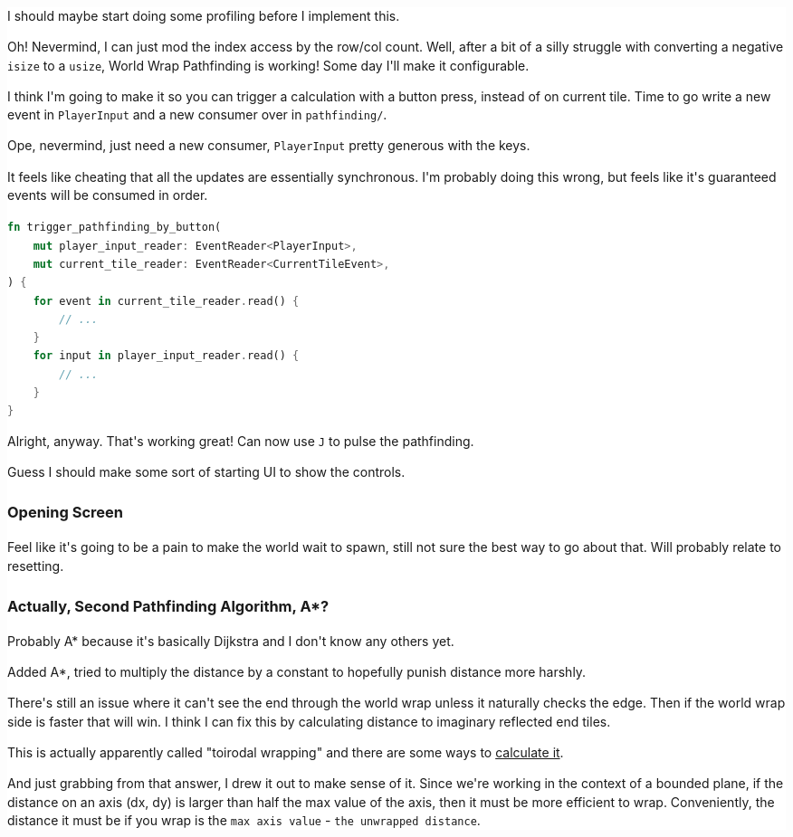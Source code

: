 I should maybe start doing some profiling before I implement this.

Oh! Nevermind, I can just mod the index access by the row/col count.
Well, after a bit of a silly struggle with converting a negative `isize` to a `usize`, World Wrap Pathfinding is working! Some day I'll make it configurable.

I think I'm going to make it so you can trigger a calculation with a button press, instead of on current tile. 
Time to go write a new event in `PlayerInput` and a new consumer over in `pathfinding/`.

Ope, nevermind, just need a new consumer, `PlayerInput` pretty generous with the keys.

It feels like cheating that all the updates are essentially synchronous. I'm probably doing this wrong, but feels like it's guaranteed events will be consumed in order.

```rust
fn trigger_pathfinding_by_button(
    mut player_input_reader: EventReader<PlayerInput>,
    mut current_tile_reader: EventReader<CurrentTileEvent>,
) {
    for event in current_tile_reader.read() {
        // ...
    }
    for input in player_input_reader.read() {
        // ...
    }
}
```

Alright, anyway. That's working great! Can now use `J` to pulse the pathfinding.

Guess I should make some sort of starting UI to show the controls.

### Opening Screen
Feel like it's going to be a pain to make the world wait to spawn, still not sure the best way to go about that. Will probably relate to resetting.

### Actually, Second Pathfinding Algorithm, A*?
Probably A* because it's basically Dijkstra and I don't know any others yet.

Added A*, tried to multiply the distance by a constant to hopefully punish distance more harshly. 

There's still an issue where it can't see the end through the world wrap unless it naturally checks the edge. Then if the world wrap side is faster that will win.
I think I can fix this by calculating distance to imaginary reflected end tiles. 

This is actually apparently called "toirodal wrapping" and there are some ways to [calculate it](https://stackoverflow.com/a/3041398).

And just grabbing from that answer, I drew it out to make sense of it. Since we're working in the context of a bounded plane, 
if the distance on an axis (dx, dy) is larger than half the max value of the axis, then it must be more efficient to wrap. 
Conveniently, the distance it must be if you wrap is the `max axis value` - `the unwrapped distance`.
